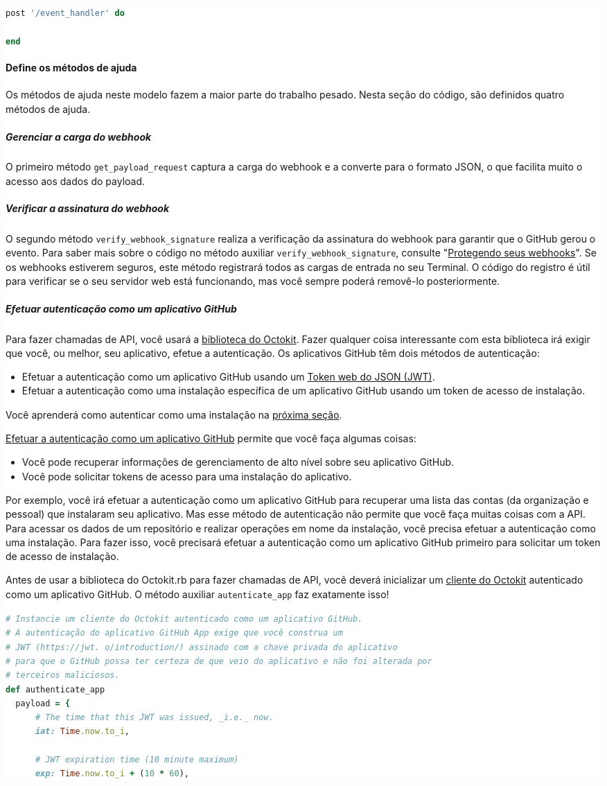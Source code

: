 ``` ruby
post '/event_handler' do

end
```

#### Define os métodos de ajuda

Os métodos de ajuda neste modelo fazem a maior parte do trabalho pesado. Nesta seção do código, são definidos quatro métodos de ajuda.

##### Gerenciar a carga do webhook

O primeiro método `get_payload_request` captura a carga do webhook e a converte para o formato JSON, o que facilita muito o acesso aos dados do payload.

##### Verificar a assinatura do webhook

O segundo método `verify_webhook_signature` realiza a verificação da assinatura do webhook para garantir que o GitHub gerou o evento. Para saber mais sobre o código no método auxiliar `verify_webhook_signature`, consulte "[Protegendo seus webhooks](/webhooks/securing/)". Se os webhooks estiverem seguros, este método registrará todos as cargas de entrada no seu Terminal. O código do registro é útil para verificar se o seu servidor web está funcionando, mas você sempre poderá removê-lo posteriormente.

##### Efetuar autenticação como um aplicativo GitHub

Para fazer chamadas de API, você usará a [biblioteca do Octokit](http://octokit.github.io/octokit.rb/). Fazer qualquer coisa interessante com esta biblioteca irá exigir que você, ou melhor, seu aplicativo, efetue a autenticação. Os aplicativos GitHub têm dois métodos de autenticação:

- Efetuar a autenticação como um aplicativo GitHub usando um [Token web do JSON (JWT)](https://jwt.io/introduction).
- Efetuar a autenticação como uma instalação específica de um aplicativo GitHub usando um token de acesso de instalação.

Você aprenderá como autenticar como uma instalação na [próxima seção](#authenticating-as-an-installation).

[Efetuar a autenticação como um aplicativo GitHub](/apps/building-github-apps/authenticating-with-github-apps/#authenticating-as-a-github-app) permite que você faça algumas coisas:

 * Você pode recuperar informações de gerenciamento de alto nível sobre seu aplicativo GitHub.
 * Você pode solicitar tokens de acesso para uma instalação do aplicativo.

Por exemplo, você irá efetuar a autenticação como um aplicativo GitHub para recuperar uma lista das contas (da organização e pessoal) que instalaram seu aplicativo. Mas esse método de autenticação não permite que você faça muitas coisas com a API. Para acessar os dados de um repositório e realizar operações em nome da instalação, você precisa efetuar a autenticação como uma instalação. Para fazer isso, você precisará efetuar a autenticação como um aplicativo GitHub primeiro para solicitar um token de acesso de instalação.

Antes de usar a biblioteca do Octokit.rb para fazer chamadas de API, você deverá inicializar um [cliente do Octokit](http://octokit.github.io/octokit.rb/Octokit/Client.html) autenticado como um aplicativo GitHub. O método auxiliar `autenticate_app` faz exatamente isso!

``` ruby
# Instancie um cliente do Octokit autenticado como um aplicativo GitHub.
# A autenticação do aplicativo GitHub App exige que você construa um
# JWT (https://jwt. o/introduction/) assinado com a chave privada do aplicativo
# para que o GitHub possa ter certeza de que veio do aplicativo e não foi alterada por
# terceiros maliciosos.
def authenticate_app
  payload = {
      # The time that this JWT was issued, _i.e._ now.
      iat: Time.now.to_i,

      # JWT expiration time (10 minute maximum)
      exp: Time.now.to_i + (10 * 60),

```